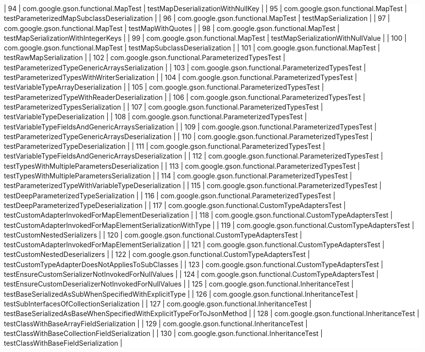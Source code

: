 | 94 | com.google.gson.functional.MapTest | testMapDeserializationWithNullKey |
| 95 | com.google.gson.functional.MapTest | testParameterizedMapSubclassDeserialization |
| 96 | com.google.gson.functional.MapTest | testMapSerialization |
| 97 | com.google.gson.functional.MapTest | testMapWithQuotes |
| 98 | com.google.gson.functional.MapTest | testMapSerializationWithIntegerKeys |
| 99 | com.google.gson.functional.MapTest | testMapSerializationWithNullValue |
| 100 | com.google.gson.functional.MapTest | testMapSubclassDeserialization |
| 101 | com.google.gson.functional.MapTest | testRawMapSerialization |
| 102 | com.google.gson.functional.ParameterizedTypesTest | testParameterizedTypeGenericArraysSerialization |
| 103 | com.google.gson.functional.ParameterizedTypesTest | testParameterizedTypesWithWriterSerialization |
| 104 | com.google.gson.functional.ParameterizedTypesTest | testVariableTypeArrayDeserialization |
| 105 | com.google.gson.functional.ParameterizedTypesTest | testParameterizedTypeWithReaderDeserialization |
| 106 | com.google.gson.functional.ParameterizedTypesTest | testParameterizedTypesSerialization |
| 107 | com.google.gson.functional.ParameterizedTypesTest | testVariableTypeDeserialization |
| 108 | com.google.gson.functional.ParameterizedTypesTest | testVariableTypeFieldsAndGenericArraysSerialization |
| 109 | com.google.gson.functional.ParameterizedTypesTest | testParameterizedTypeGenericArraysDeserialization |
| 110 | com.google.gson.functional.ParameterizedTypesTest | testParameterizedTypeDeserialization |
| 111 | com.google.gson.functional.ParameterizedTypesTest | testVariableTypeFieldsAndGenericArraysDeserialization |
| 112 | com.google.gson.functional.ParameterizedTypesTest | testTypesWithMultipleParametersDeserialization |
| 113 | com.google.gson.functional.ParameterizedTypesTest | testTypesWithMultipleParametersSerialization |
| 114 | com.google.gson.functional.ParameterizedTypesTest | testParameterizedTypeWithVariableTypeDeserialization |
| 115 | com.google.gson.functional.ParameterizedTypesTest | testDeepParameterizedTypeSerialization |
| 116 | com.google.gson.functional.ParameterizedTypesTest | testDeepParameterizedTypeDeserialization |
| 117 | com.google.gson.functional.CustomTypeAdaptersTest | testCustomAdapterInvokedForMapElementDeserialization |
| 118 | com.google.gson.functional.CustomTypeAdaptersTest | testCustomAdapterInvokedForMapElementSerializationWithType |
| 119 | com.google.gson.functional.CustomTypeAdaptersTest | testCustomNestedSerializers |
| 120 | com.google.gson.functional.CustomTypeAdaptersTest | testCustomAdapterInvokedForMapElementSerialization |
| 121 | com.google.gson.functional.CustomTypeAdaptersTest | testCustomNestedDeserializers |
| 122 | com.google.gson.functional.CustomTypeAdaptersTest | testCustomTypeAdapterDoesNotAppliesToSubClasses |
| 123 | com.google.gson.functional.CustomTypeAdaptersTest | testEnsureCustomSerializerNotInvokedForNullValues |
| 124 | com.google.gson.functional.CustomTypeAdaptersTest | testEnsureCustomDeserializerNotInvokedForNullValues |
| 125 | com.google.gson.functional.InheritanceTest | testBaseSerializedAsSubWhenSpecifiedWithExplicitType |
| 126 | com.google.gson.functional.InheritanceTest | testSubInterfacesOfCollectionSerialization |
| 127 | com.google.gson.functional.InheritanceTest | testBaseSerializedAsBaseWhenSpecifiedWithExplicitTypeForToJsonMethod |
| 128 | com.google.gson.functional.InheritanceTest | testClassWithBaseArrayFieldSerialization |
| 129 | com.google.gson.functional.InheritanceTest | testClassWithBaseCollectionFieldSerialization |
| 130 | com.google.gson.functional.InheritanceTest | testClassWithBaseFieldSerialization |
